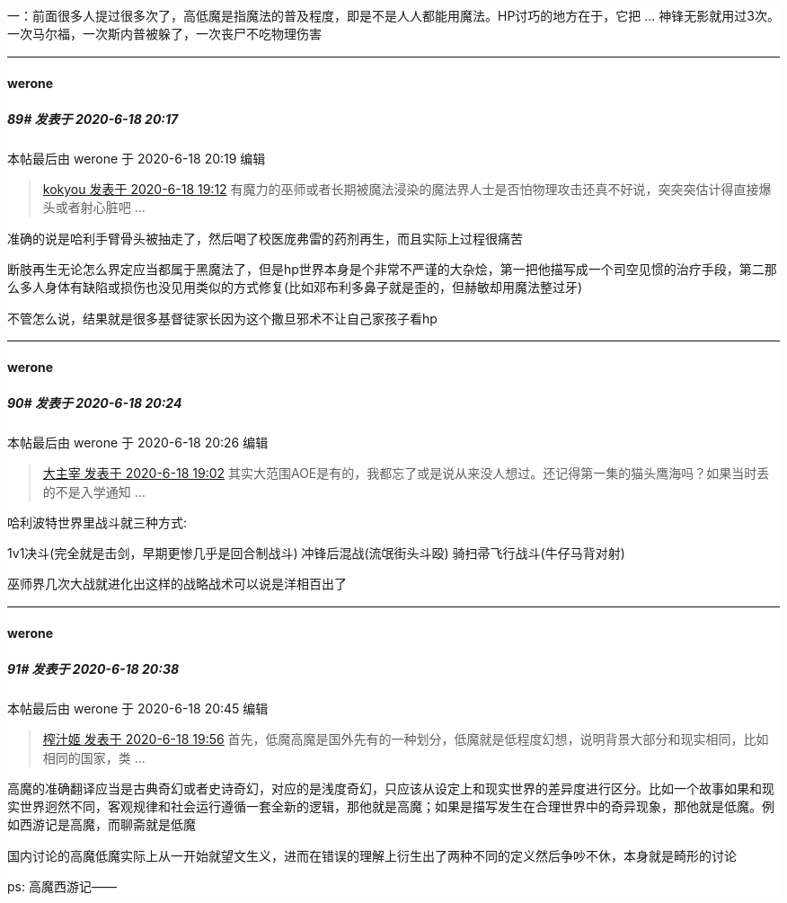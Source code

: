 一：前面很多人提过很多次了，高低魔是指魔法的普及程度，即是不是人人都能用魔法。HP讨巧的地方在于，它把 ...</blockquote>
神锋无影就用过3次。一次马尔福，一次斯内普被躲了，一次丧尸不吃物理伤害


-----

####  werone  
##### 89#       发表于 2020-6-18 20:17


 本帖最后由 werone 于 2020-6-18 20:19 编辑 
<blockquote><a href="httphttps://bbs.saraba1st.com/2b/forum.php?mod=redirect&amp;goto=findpost&amp;pid=47854137&amp;ptid=1942479" target="_blank">kokyou 发表于 2020-6-18 19:12</a>
有魔力的巫师或者长期被魔法浸染的魔法界人士是否怕物理攻击还真不好说，突突突估计得直接爆头或者射心脏吧 ...</blockquote>
准确的说是哈利手臂骨头被抽走了，然后喝了校医庞弗雷的药剂再生，而且实际上过程很痛苦

断肢再生无论怎么界定应当都属于黑魔法了，但是hp世界本身是个非常不严谨的大杂烩，第一把他描写成一个司空见惯的治疗手段，第二那么多人身体有缺陷或损伤也没见用类似的方式修复(比如邓布利多鼻子就是歪的，但赫敏却用魔法整过牙)

不管怎么说，结果就是很多基督徒家长因为这个撒旦邪术不让自己家孩子看hp


-----

####  werone  
##### 90#       发表于 2020-6-18 20:24


 本帖最后由 werone 于 2020-6-18 20:26 编辑 
<blockquote><a href="httphttps://bbs.saraba1st.com/2b/forum.php?mod=redirect&amp;goto=findpost&amp;pid=47854010&amp;ptid=1942479" target="_blank">大主宰 发表于 2020-6-18 19:02</a>
其实大范围AOE是有的，我都忘了或是说从来没人想过。还记得第一集的猫头鹰海吗？如果当时丢的不是入学通知 ...</blockquote>
哈利波特世界里战斗就三种方式:

1v1决斗(完全就是击剑，早期更惨几乎是回合制战斗)
冲锋后混战(流氓街头斗殴)
骑扫帚飞行战斗(牛仔马背对射)

巫师界几次大战就进化出这样的战略战术可以说是洋相百出了


-----

####  werone  
##### 91#       发表于 2020-6-18 20:38


 本帖最后由 werone 于 2020-6-18 20:45 编辑 
<blockquote><a href="httphttps://bbs.saraba1st.com/2b/forum.php?mod=redirect&amp;goto=findpost&amp;pid=47854552&amp;ptid=1942479" target="_blank">榨汁姬 发表于 2020-6-18 19:56</a>
首先，低魔高魔是国外先有的一种划分，低魔就是低程度幻想，说明背景大部分和现实相同，比如相同的国家，类 ...</blockquote>
高魔的准确翻译应当是古典奇幻或者史诗奇幻，对应的是浅度奇幻，只应该从设定上和现实世界的差异度进行区分。比如一个故事如果和现实世界迥然不同，客观规律和社会运行遵循一套全新的逻辑，那他就是高魔；如果是描写发生在合理世界中的奇异现象，那他就是低魔。例如西游记是高魔，而聊斋就是低魔

国内讨论的高魔低魔实际上从一开始就望文生义，进而在错误的理解上衍生出了两种不同的定义然后争吵不休，本身就是畸形的讨论

ps:
高魔西游记——
